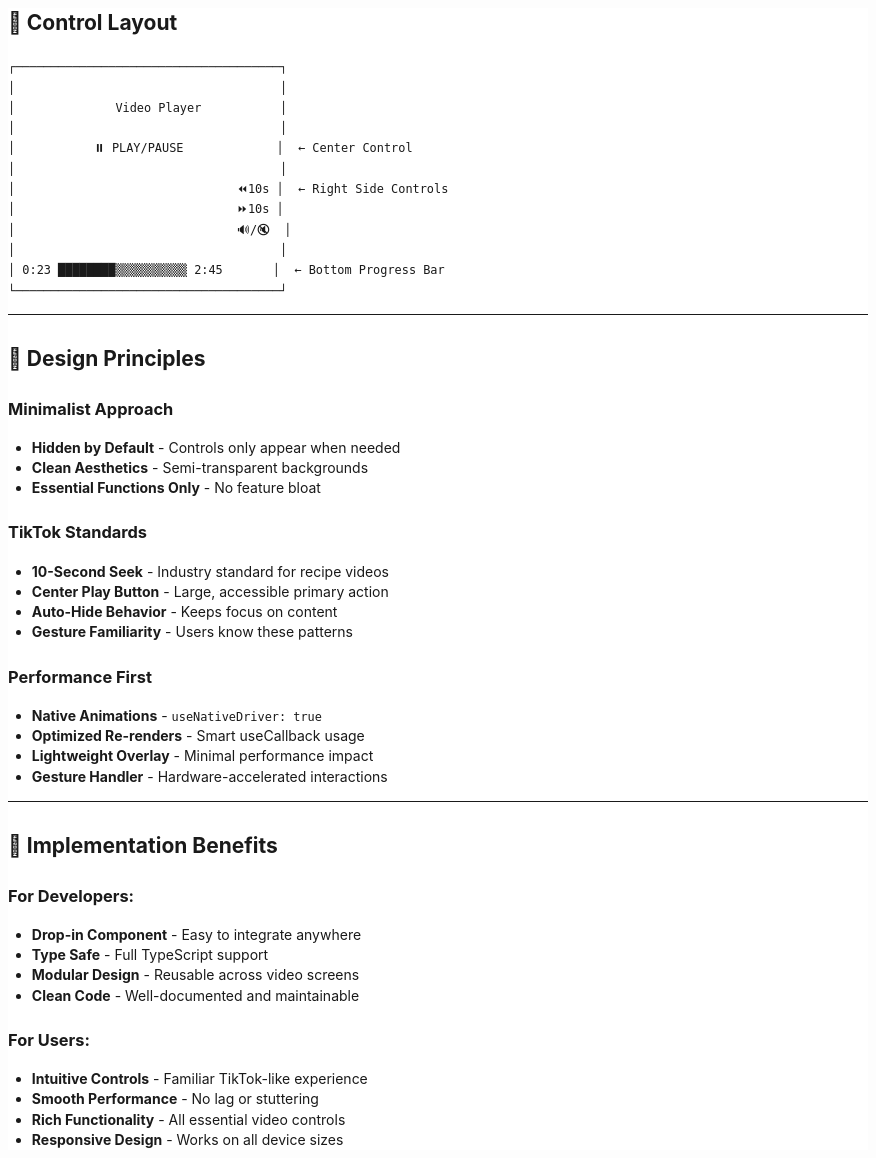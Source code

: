
## 📱 **Control Layout**

```
┌─────────────────────────────────────┐
│                                     │
│              Video Player           │
│                                     │
│           ⏸️ PLAY/PAUSE             │  ← Center Control
│                                     │
│                               ⏪10s │  ← Right Side Controls  
│                               ⏩10s │
│                               🔊/🔇  │
│                                     │
│ 0:23 ████████▒▒▒▒▒▒▒▒▒▒ 2:45       │  ← Bottom Progress Bar
└─────────────────────────────────────┘
```

---

## 🎨 **Design Principles**

### **Minimalist Approach**
- **Hidden by Default** - Controls only appear when needed
- **Clean Aesthetics** - Semi-transparent backgrounds
- **Essential Functions Only** - No feature bloat

### **TikTok Standards**
- **10-Second Seek** - Industry standard for recipe videos
- **Center Play Button** - Large, accessible primary action
- **Auto-Hide Behavior** - Keeps focus on content
- **Gesture Familiarity** - Users know these patterns

### **Performance First**
- **Native Animations** - `useNativeDriver: true`
- **Optimized Re-renders** - Smart useCallback usage
- **Lightweight Overlay** - Minimal performance impact
- **Gesture Handler** - Hardware-accelerated interactions

---

## 🔧 **Implementation Benefits**

### **For Developers:**
- **Drop-in Component** - Easy to integrate anywhere
- **Type Safe** - Full TypeScript support
- **Modular Design** - Reusable across video screens
- **Clean Code** - Well-documented and maintainable

### **For Users:**
- **Intuitive Controls** - Familiar TikTok-like experience
- **Smooth Performance** - No lag or stuttering
- **Rich Functionality** - All essential video controls
- **Responsive Design** - Works on all device sizes
